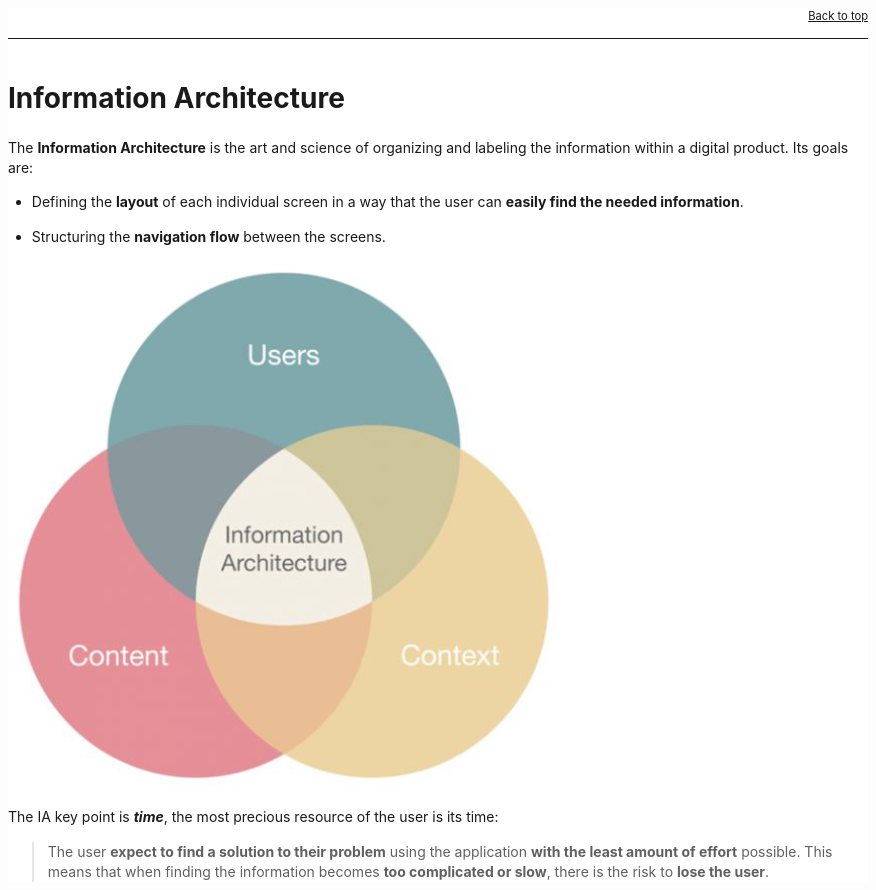
<div style="text-align: right; font-size: 0.8em;">

[Back to top](#summary)

</div>

---

<div style="text-align: left">

# Information Architecture

The **Information Architecture** is the art and science of organizing and labeling the information within a digital product. Its goals are:

 - Defining the **layout** of each individual screen in a way that the user can **easily find the needed information**.

 - Structuring the **navigation flow** between the screens.

![ia scheme](./assets/ia/ia-scheme.png)

The IA key point is ***time***, the most precious resource of the user is its time:

> The user **expect to find a solution to their problem** using the application **with the least amount of effort** possible. This means that when finding the information becomes **too complicated or slow**, there is the risk to **lose the user**.
